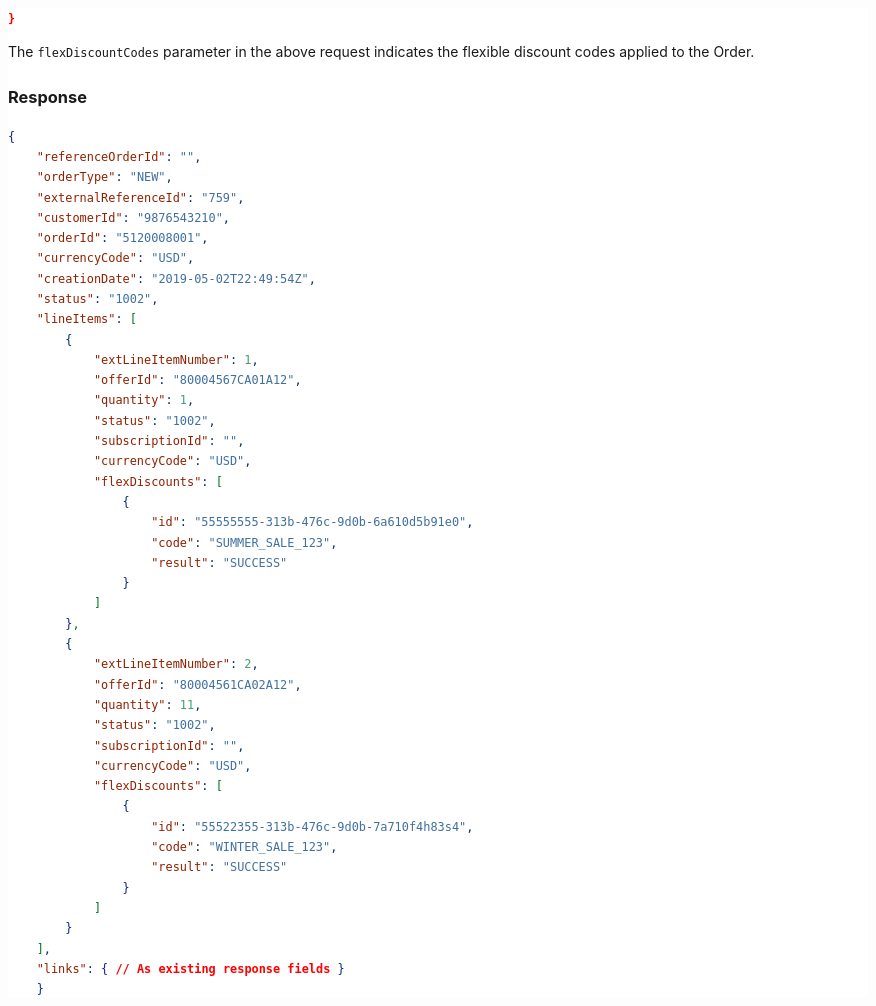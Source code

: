 ```json
} 
 ```

The `flexDiscountCodes` parameter in the above request indicates the flexible discount codes applied to the Order.

### Response

```json
{
    "referenceOrderId": "",
    "orderType": "NEW",
    "externalReferenceId": "759",
    "customerId": "9876543210",
    "orderId": "5120008001",
    "currencyCode": "USD",
    "creationDate": "2019-05-02T22:49:54Z",
    "status": "1002",
    "lineItems": [
        {
            "extLineItemNumber": 1,
            "offerId": "80004567CA01A12",
            "quantity": 1,
            "status": "1002",
            "subscriptionId": "",
            "currencyCode": "USD",
            "flexDiscounts": [
                {
                    "id": "55555555-313b-476c-9d0b-6a610d5b91e0",
                    "code": "SUMMER_SALE_123",
                    "result": "SUCCESS"
                }
            ]
        },
        {
            "extLineItemNumber": 2,
            "offerId": "80004561CA02A12",
            "quantity": 11,
            "status": "1002",
            "subscriptionId": "",
            "currencyCode": "USD",
            "flexDiscounts": [
                {
                    "id": "55522355-313b-476c-9d0b-7a710f4h83s4",
                    "code": "WINTER_SALE_123",
                    "result": "SUCCESS"
                }
            ]
        }
    ],
    "links": { // As existing response fields } 
    }
 ```
